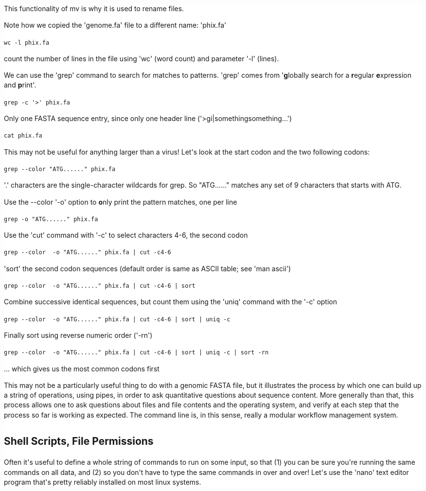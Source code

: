 This functionality of mv is why it is used to rename files.

Note how we copied the 'genome.fa' file to a different name: 'phix.fa'

    wc -l phix.fa

count the number of lines in the file using 'wc' (word count) and parameter '-l' (lines).

We can use the 'grep' command to search for matches to patterns. 'grep' comes from '**g**lobally search for a **r**egular **e**xpression and **p**rint'.

    grep -c '>' phix.fa

Only one FASTA sequence entry, since only one header line ('>gi\|somethingsomething...')

    cat phix.fa

This may not be useful for anything larger than a virus! Let's look at the start codon and the two following codons:

    grep --color "ATG......" phix.fa

'.' characters are the single-character wildcards for grep. So "ATG......" matches any set of 9 characters that starts with ATG.

Use the --color  '-o' option to **o**nly print the pattern matches, one per line

    grep -o "ATG......" phix.fa

Use the 'cut' command with '-c' to select characters 4-6, the second codon

    grep --color  -o "ATG......" phix.fa | cut -c4-6

'sort' the second codon sequences (default order is same as ASCII table; see 'man ascii')

    grep --color  -o "ATG......" phix.fa | cut -c4-6 | sort

Combine successive identical sequences, but count them using the 'uniq' command with the '-c' option

    grep --color  -o "ATG......" phix.fa | cut -c4-6 | sort | uniq -c

Finally sort using reverse numeric order ('-rn')

    grep --color  -o "ATG......" phix.fa | cut -c4-6 | sort | uniq -c | sort -rn

... which gives us the most common codons first

This may not be a particularly useful thing to do with a genomic FASTA file, but it illustrates the process by which one can build up a string of operations, using pipes, in order to ask quantitative questions about sequence content. More generally than that, this process allows one to ask questions about files and file contents and the operating system, and verify at each step that the process so far is working as expected. The command line is, in this sense, really a modular workflow management system.


## Shell Scripts, File Permissions

Often it's useful to define a whole string of commands to run on some input, so that (1) you can be sure you're running the same commands on all data, and (2) so you don't have to type the same commands in over and over! Let's use the 'nano' text editor program that's pretty reliably installed on most linux systems.
